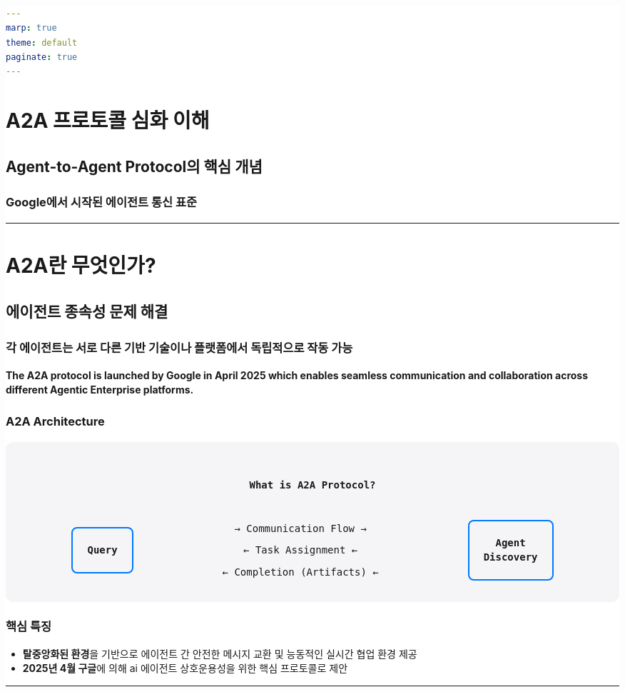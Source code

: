 ```yaml
---
marp: true
theme: default
paginate: true
---
```


# A2A 프로토콜 심화 이해

## Agent-to-Agent Protocol의 핵심 개념

### Google에서 시작된 에이전트 통신 표준

---

# A2A란 무엇인가?

## 에이전트 종속성 문제 해결

### 각 에이전트는 서로 다른 기반 기술이나 플랫폼에서 독립적으로 작동 가능

**The A2A protocol is launched by Google in April 2025 which enables seamless communication and collaboration across different Agentic Enterprise platforms.**

### A2A Architecture

<div style="text-align: center; background: #f5f5f7; padding: 30px; border-radius: 10px; font-family: monospace;">
<h4>What is A2A Protocol?</h4>
<br/>
<div style="display: flex; justify-content: space-around; align-items: center;">
  <div style="border: 2px solid #007AFF; padding: 20px; border-radius: 8px;">
    <strong>Query</strong>
  </div>
  <div style="display: flex; flex-direction: column; gap: 10px;">
    <span>→ Communication Flow →</span>
    <span>← Task Assignment ←</span>
    <span>← Completion (Artifacts) ←</span>
  </div>
  <div style="border: 2px solid #007AFF; padding: 20px; border-radius: 8px;">
    <strong>Agent<br/>Discovery</strong>
  </div>
</div>
</div>

### 핵심 특징
- **탈중앙화된 환경**을 기반으로 에이전트 간 안전한 메시지 교환 및 능동적인 실시간 협업 환경 제공
- **2025년 4월 구글**에 의해 ai 에이전트 상호운용성을 위한 핵심 프로토콜로 제안

---